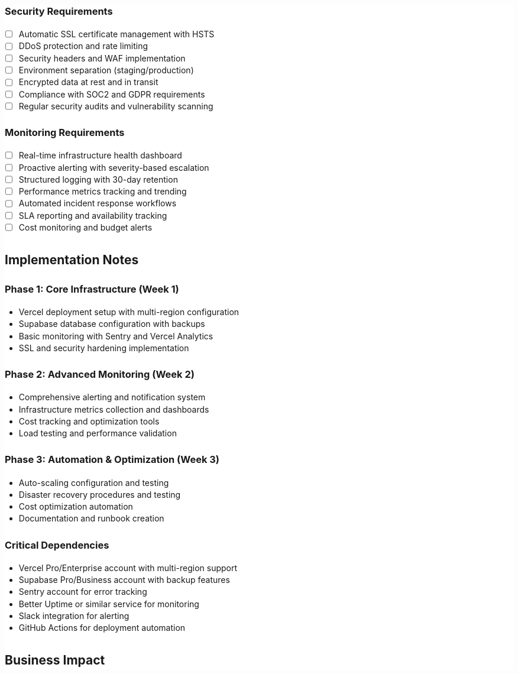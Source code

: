 ### Security Requirements
- [ ] Automatic SSL certificate management with HSTS
- [ ] DDoS protection and rate limiting
- [ ] Security headers and WAF implementation
- [ ] Environment separation (staging/production)
- [ ] Encrypted data at rest and in transit
- [ ] Compliance with SOC2 and GDPR requirements
- [ ] Regular security audits and vulnerability scanning

### Monitoring Requirements
- [ ] Real-time infrastructure health dashboard
- [ ] Proactive alerting with severity-based escalation
- [ ] Structured logging with 30-day retention
- [ ] Performance metrics tracking and trending
- [ ] Automated incident response workflows
- [ ] SLA reporting and availability tracking
- [ ] Cost monitoring and budget alerts

## Implementation Notes

### Phase 1: Core Infrastructure (Week 1)
- Vercel deployment setup with multi-region configuration
- Supabase database configuration with backups
- Basic monitoring with Sentry and Vercel Analytics
- SSL and security hardening implementation

### Phase 2: Advanced Monitoring (Week 2)
- Comprehensive alerting and notification system
- Infrastructure metrics collection and dashboards
- Cost tracking and optimization tools
- Load testing and performance validation

### Phase 3: Automation & Optimization (Week 3)  
- Auto-scaling configuration and testing
- Disaster recovery procedures and testing
- Cost optimization automation
- Documentation and runbook creation

### Critical Dependencies
- Vercel Pro/Enterprise account with multi-region support
- Supabase Pro/Business account with backup features
- Sentry account for error tracking
- Better Uptime or similar service for monitoring
- Slack integration for alerting
- GitHub Actions for deployment automation

## Business Impact

